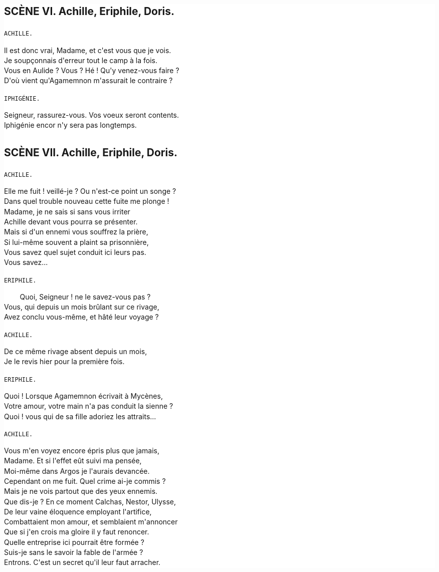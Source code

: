 
## SCÈNE VI. Achille, Eriphile, Doris.

    ACHILLE.
Il est donc vrai, Madame, et c'est vous que je vois.  
Je soupçonnais d'erreur tout le camp à la fois.  
Vous en Aulide ? Vous ? Hé ! Qu'y venez-vous faire ?  
D'où vient qu'Agamemnon m'assurait le contraire ?  

    IPHIGÉNIE.
Seigneur, rassurez-vous. Vos voeux seront contents.  
Iphigénie encor n'y sera pas longtemps.  


## SCÈNE VII. Achille, Eriphile, Doris.

    ACHILLE.
Elle me fuit ! veillé-je ? Ou n'est-ce point un songe ?  
Dans quel trouble nouveau cette fuite me plonge !  
Madame, je ne sais si sans vous irriter  
Achille devant vous pourra se présenter.  
Mais si d'un ennemi vous souffrez la prière,  
Si lui-même souvent a plaint sa prisonnière,  
Vous savez quel sujet conduit ici leurs pas.  
Vous savez...  

    ERIPHILE.
        Quoi, Seigneur ! ne le savez-vous pas ?  
Vous, qui depuis un mois brûlant sur ce rivage,  
Avez conclu vous-même, et hâté leur voyage ?  

    ACHILLE.
De ce même rivage absent depuis un mois,  
Je le revis hier pour la première fois.  

    ERIPHILE.
Quoi ! Lorsque Agamemnon écrivait à Mycènes,  
Votre amour, votre main n'a pas conduit la sienne ?  
Quoi ! vous qui de sa fille adoriez les attraits...  

    ACHILLE.
Vous m'en voyez encore épris plus que jamais,  
Madame. Et si l'effet eût suivi ma pensée,  
Moi-même dans Argos je l'aurais devancée.  
Cependant on me fuit. Quel crime ai-je commis ?  
Mais je ne vois partout que des yeux ennemis.  
Que dis-je ? En ce moment Calchas, Nestor, Ulysse,  
De leur vaine éloquence employant l'artifice,  
Combattaient mon amour, et semblaient m'annoncer  
Que si j'en crois ma gloire il y faut renoncer.  
Quelle entreprise ici pourrait être formée ?  
Suis-je sans le savoir la fable de l'armée ?  
Entrons. C'est un secret qu'il leur faut arracher.  
